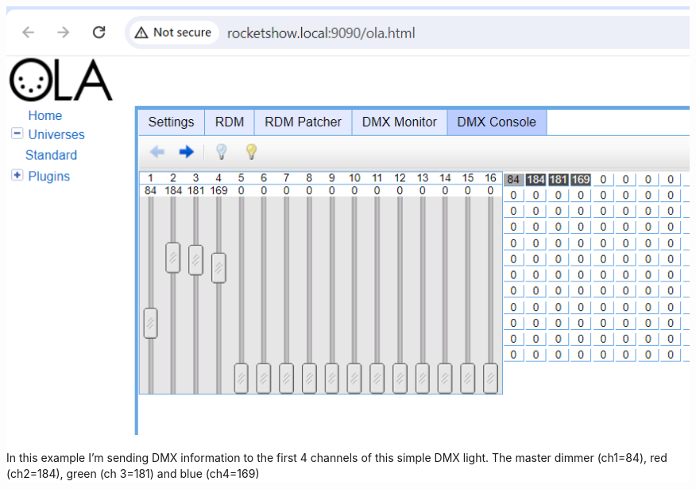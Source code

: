 ![DMX Information](images/image7.png)

In this example I’m sending DMX information to the first 4 channels of this simple DMX light. The master dimmer (ch1=84), red (ch2=184), green (ch 3=181) and blue (ch4=169)
